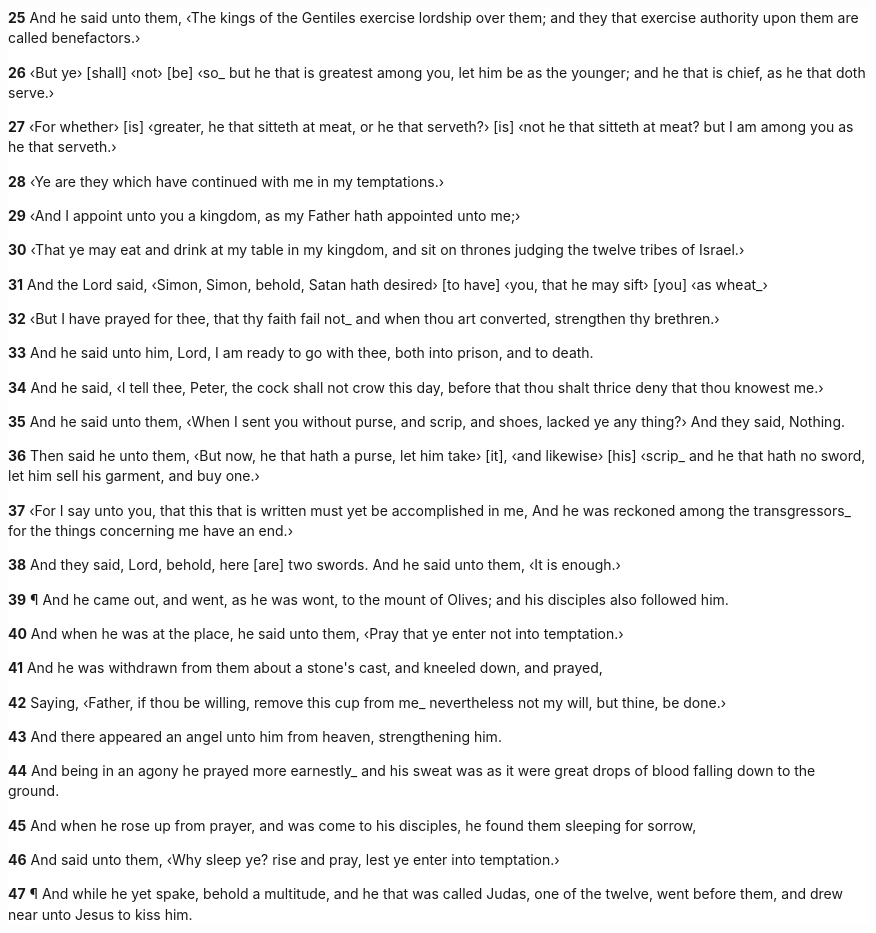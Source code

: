 **25** And he said unto them, ‹The kings of the Gentiles exercise lordship over them; and they that exercise authority upon them are called benefactors.›

**26** ‹But ye› [shall] ‹not› [be] ‹so_ but he that is greatest among you, let him be as the younger; and he that is chief, as he that doth serve.›

**27** ‹For whether› [is] ‹greater, he that sitteth at meat, or he that serveth?› [is] ‹not he that sitteth at meat? but I am among you as he that serveth.›

**28** ‹Ye are they which have continued with me in my temptations.›

**29** ‹And I appoint unto you a kingdom, as my Father hath appointed unto me;›

**30** ‹That ye may eat and drink at my table in my kingdom, and sit on thrones judging the twelve tribes of Israel.›

**31** And the Lord said, ‹Simon, Simon, behold, Satan hath desired› [to have] ‹you, that he may sift› [you] ‹as wheat_›

**32** ‹But I have prayed for thee, that thy faith fail not_ and when thou art converted, strengthen thy brethren.›

**33** And he said unto him, Lord, I am ready to go with thee, both into prison, and to death.

**34** And he said, ‹I tell thee, Peter, the cock shall not crow this day, before that thou shalt thrice deny that thou knowest me.›

**35** And he said unto them, ‹When I sent you without purse, and scrip, and shoes, lacked ye any thing?› And they said, Nothing.

**36** Then said he unto them, ‹But now, he that hath a purse, let him take› [it], ‹and likewise› [his] ‹scrip_ and he that hath no sword, let him sell his garment, and buy one.›

**37** ‹For I say unto you, that this that is written must yet be accomplished in me, And he was reckoned among the transgressors_ for the things concerning me have an end.›

**38** And they said, Lord, behold, here [are] two swords. And he said unto them, ‹It is enough.›

**39** ¶ And he came out, and went, as he was wont, to the mount of Olives; and his disciples also followed him.

**40** And when he was at the place, he said unto them, ‹Pray that ye enter not into temptation.›

**41** And he was withdrawn from them about a stone's cast, and kneeled down, and prayed,

**42** Saying, ‹Father, if thou be willing, remove this cup from me_ nevertheless not my will, but thine, be done.›

**43** And there appeared an angel unto him from heaven, strengthening him.

**44** And being in an agony he prayed more earnestly_ and his sweat was as it were great drops of blood falling down to the ground.

**45** And when he rose up from prayer, and was come to his disciples, he found them sleeping for sorrow,

**46** And said unto them, ‹Why sleep ye? rise and pray, lest ye enter into temptation.›

**47** ¶ And while he yet spake, behold a multitude, and he that was called Judas, one of the twelve, went before them, and drew near unto Jesus to kiss him.
